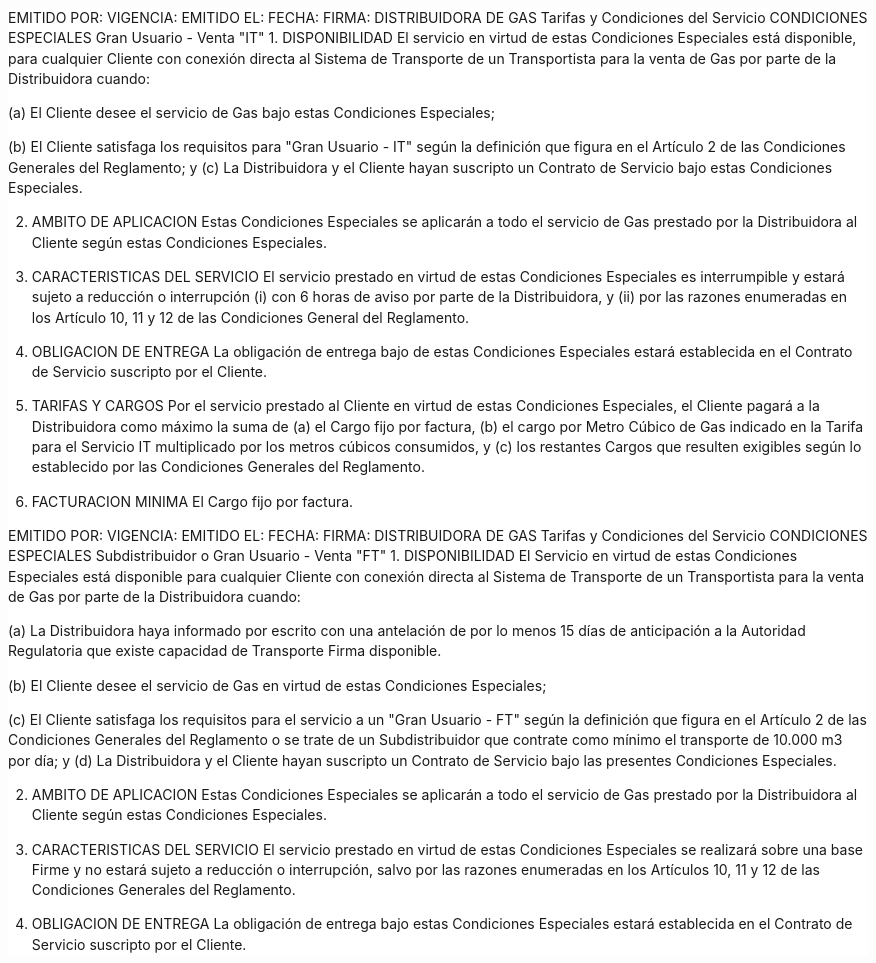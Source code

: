  EMITIDO POR:                             VIGENCIA: EMITIDO EL:                              FECHA: FIRMA: DISTRIBUIDORA DE GAS Tarifas y Condiciones del Servicio                          CONDICIONES ESPECIALES                          Gran Usuario - Venta "IT"  1. DISPONIBILIDAD El servicio en virtud de estas Condiciones Especiales está disponible, para cualquier Cliente con conexión directa al Sistema de Transporte de un Transportista para la venta de Gas por parte de la Distribuidora cuando:

(a) El Cliente desee el servicio de Gas bajo estas Condiciones Especiales;

(b) El Cliente satisfaga los requisitos para "Gran Usuario - IT" según la definición que figura en el Artículo 2 de las Condiciones Generales del Reglamento; y (c) La Distribuidora y el Cliente hayan suscripto un Contrato de Servicio bajo estas Condiciones Especiales.

2. AMBITO DE APLICACION Estas Condiciones Especiales se aplicarán a todo el servicio de Gas prestado por la Distribuidora al Cliente según estas Condiciones Especiales.

3. CARACTERISTICAS DEL SERVICIO El servicio prestado en virtud de estas Condiciones Especiales es interrumpible y estará sujeto a reducción o interrupción (i) con 6 horas de aviso por parte de la Distribuidora, y (ii) por las razones enumeradas en los Artículo 10, 11 y 12 de las Condiciones General del Reglamento.

4. OBLIGACION DE ENTREGA La obligación de entrega bajo de estas Condiciones Especiales estará establecida en el Contrato de Servicio suscripto por el Cliente.

5. TARIFAS Y CARGOS Por el servicio prestado al Cliente en virtud de estas Condiciones Especiales, el Cliente pagará a la Distribuidora como máximo la suma de (a) el Cargo fijo por factura, (b) el cargo por Metro Cúbico de Gas indicado en la Tarifa para el Servicio IT multiplicado por los metros cúbicos consumidos, y (c) los restantes Cargos que resulten exigibles según lo establecido por las Condiciones Generales del Reglamento.

6. FACTURACION MINIMA El Cargo fijo por factura.

 EMITIDO POR:                               VIGENCIA: EMITIDO EL:                                FECHA: FIRMA: DISTRIBUIDORA DE GAS Tarifas y Condiciones del Servicio                          CONDICIONES ESPECIALES                  Subdistribuidor o Gran Usuario - Venta "FT"  1. DISPONIBILIDAD El Servicio en virtud de estas Condiciones Especiales está disponible para cualquier Cliente con conexión directa al Sistema de Transporte de un Transportista para la venta de Gas por parte de la Distribuidora cuando:

(a) La Distribuidora haya informado por escrito con una antelación de por lo menos 15 días de anticipación a la Autoridad Regulatoria que existe capacidad de Transporte Firma disponible.

(b) El Cliente desee el servicio de Gas en virtud de estas Condiciones Especiales;

(c) El Cliente satisfaga los requisitos para el servicio a un "Gran Usuario - FT" según la definición que figura en el Artículo 2 de las Condiciones Generales del Reglamento o se trate de un Subdistribuidor que contrate como mínimo el transporte de 10.000 m3 por día; y (d) La Distribuidora y el Cliente hayan suscripto un Contrato de Servicio bajo las presentes Condiciones Especiales.

2. AMBITO DE APLICACION Estas Condiciones Especiales se aplicarán a todo el servicio de Gas prestado por la Distribuidora al Cliente según estas Condiciones Especiales.

3. CARACTERISTICAS DEL SERVICIO El servicio prestado en virtud de estas Condiciones Especiales se realizará sobre una base Firme y no estará sujeto a reducción o interrupción, salvo por las razones enumeradas en los Artículos 10, 11 y 12 de las Condiciones Generales del Reglamento.

4. OBLIGACION DE ENTREGA La obligación de entrega bajo estas Condiciones Especiales estará establecida en el Contrato de Servicio suscripto por el Cliente.
